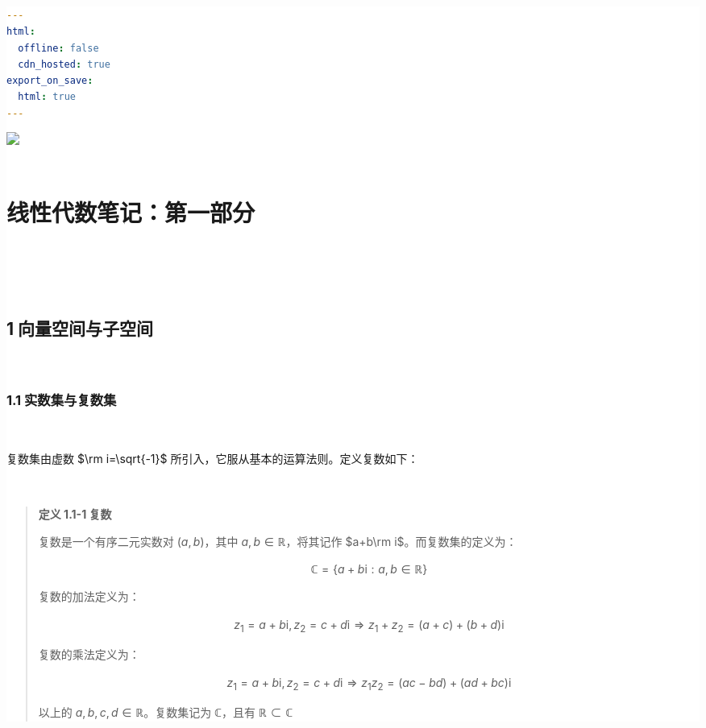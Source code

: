 ```yaml
---
html:
  offline: false
  cdn_hosted: true
export_on_save:
  html: true
---
```


<div class="cover">
  <img src="https://picbed.huaier-ashgrey.top/image/image-1.webp">
</div>

<br>

# 线性代数笔记：第一部分

<br>

<br>

<br>

## 1 向量空间与子空间

<br>

### 1.1 实数集与复数集

<br>

复数集由虚数 $\rm i=\sqrt{-1}$ 所引入，它服从基本的运算法则。定义复数如下：

<br>

> **定义 1.1-1 复数**
>
> 复数是一个有序二元实数对 $(a,b)$，其中 $a,b\in\mathbb{R}$，将其记作 $a+b\rm i$。而复数集的定义为：
> 
> $$
    \mathbb{C}=\{a+b\mathrm{i}:a,b\in\mathbb{R}\}
>    $$
>
> 复数的加法定义为：
> 
> $$
    z_1=a+b\mathrm{i},z_2=c+d\mathrm{i}\Rightarrow z_1+z_2=(a+c)+(b+d)\mathrm{i}
>    $$
> 
> 复数的乘法定义为：
> 
> $$
    z_1=a+b\mathrm{i},z_2=c+d\mathrm{i}\Rightarrow z_1z_2=(ac-bd)+(ad+bc)\mathrm{i}
>    $$
> 
> 以上的 $a,b,c,d\in\mathbb{R}$。复数集记为 $\mathbb{C}$，且有 $\mathbb{R}\subset\mathbb{C}$

